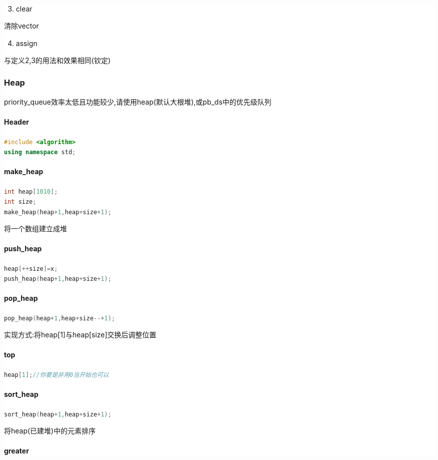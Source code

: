 3. clear

清除vector

4. assign

与定义2,3的用法和效果相同(钦定)

### Heap

priority_queue效率太低且功能较少,请使用heap(默认大根堆),或pb_ds中的优先级队列

#### Header

``` c++
#include <algorithm>
using namespace std;
```

#### make_heap

``` c++
int heap[1010];
int size;
make_heap(heap+1,heap+size+1);
```

将一个数组建立成堆

#### push_heap

``` c++
heap[++size]=x;
push_heap(heap+1,heap+size+1);
```

#### pop_heap

``` c++
pop_heap(heap+1,heap+size--+1);
```

实现方式:将heap[1]与heap[size]交换后调整位置

#### top

``` c++
heap[1];//你要是非用0当开始也可以
```

#### sort_heap

``` c++
sort_heap(heap+1,heap+size+1);
```

将heap(已建堆)中的元素排序

#### greater
